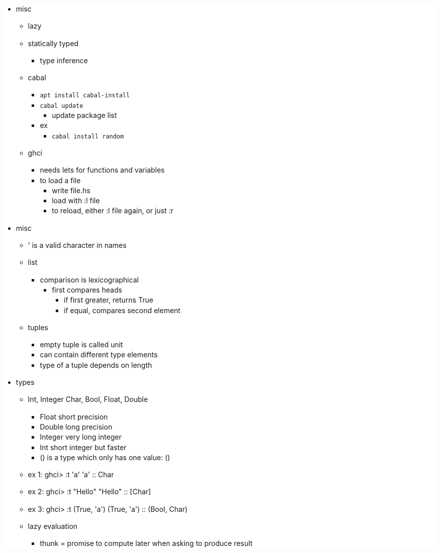 
- misc
   - lazy
   - statically typed
      - type inference
   - cabal
      - `apt install cabal-install`
      - `cabal update`
         - update package list
      - ex
         - `cabal install random`

   - ghci
      - needs lets for functions and variables
      - to load a file
         - write file.hs
         - load with :l file
         - to reload, either :l file again, or just :r


- misc
   - ' is a valid character in names

   - list
      - comparison is lexicographical
         - first compares heads
            - if first greater, returns True
            - if equal, compares second element

   - tuples
      - empty tuple is called unit
      - can contain different type elements
      - type of a tuple depends on length

- types
   - Int, Integer Char, Bool, Float, Double
      - Float short precision
      - Double long precision
      - Integer very long integer
      - Int short integer but faster
      - () is a type which only has one value: ()
   - ex 1:
      ghci> :t 'a'
      'a' :: Char
   - ex 2:
      ghci> :t "Hello"
      "Hello" :: [Char]
   - ex 3:
      ghci> :t (True, 'a')
      (True, 'a') :: (Bool, Char)

   - lazy evaluation
      - thunk = promise to compute later when asking to
        produce result
